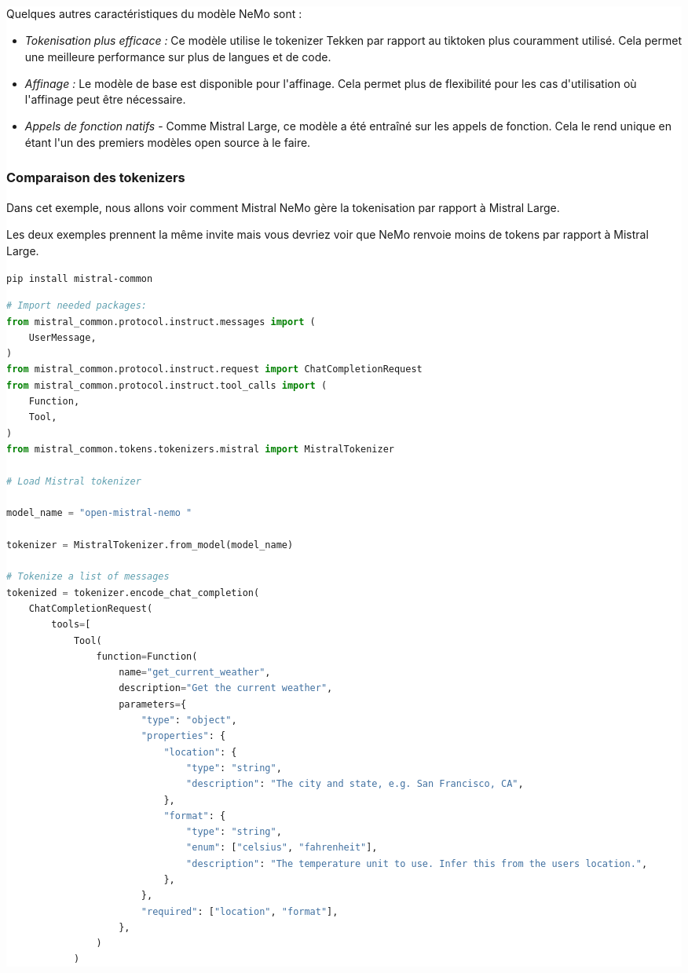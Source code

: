 Quelques autres caractéristiques du modèle NeMo sont :

- *Tokenisation plus efficace :* Ce modèle utilise le tokenizer Tekken par rapport au tiktoken plus couramment utilisé. Cela permet une meilleure performance sur plus de langues et de code.

- *Affinage :* Le modèle de base est disponible pour l'affinage. Cela permet plus de flexibilité pour les cas d'utilisation où l'affinage peut être nécessaire.

- *Appels de fonction natifs* - Comme Mistral Large, ce modèle a été entraîné sur les appels de fonction. Cela le rend unique en étant l'un des premiers modèles open source à le faire.

### Comparaison des tokenizers

Dans cet exemple, nous allons voir comment Mistral NeMo gère la tokenisation par rapport à Mistral Large.

Les deux exemples prennent la même invite mais vous devriez voir que NeMo renvoie moins de tokens par rapport à Mistral Large.

```bash
pip install mistral-common
```

```python 
# Import needed packages:
from mistral_common.protocol.instruct.messages import (
    UserMessage,
)
from mistral_common.protocol.instruct.request import ChatCompletionRequest
from mistral_common.protocol.instruct.tool_calls import (
    Function,
    Tool,
)
from mistral_common.tokens.tokenizers.mistral import MistralTokenizer

# Load Mistral tokenizer

model_name = "open-mistral-nemo	"

tokenizer = MistralTokenizer.from_model(model_name)

# Tokenize a list of messages
tokenized = tokenizer.encode_chat_completion(
    ChatCompletionRequest(
        tools=[
            Tool(
                function=Function(
                    name="get_current_weather",
                    description="Get the current weather",
                    parameters={
                        "type": "object",
                        "properties": {
                            "location": {
                                "type": "string",
                                "description": "The city and state, e.g. San Francisco, CA",
                            },
                            "format": {
                                "type": "string",
                                "enum": ["celsius", "fahrenheit"],
                                "description": "The temperature unit to use. Infer this from the users location.",
                            },
                        },
                        "required": ["location", "format"],
                    },
                )
            )
```
